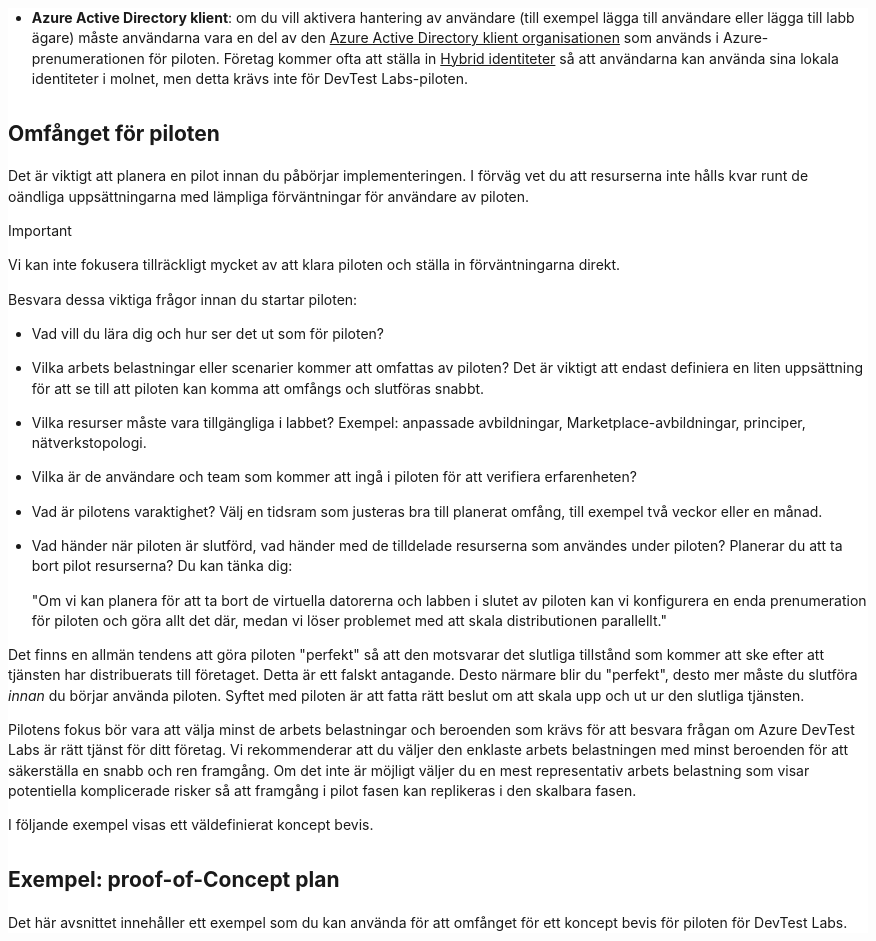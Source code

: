 * **Azure Active Directory klient**: om du vill aktivera hantering av användare (till exempel lägga till användare eller lägga till labb ägare) måste användarna vara en del av den [Azure Active Directory klient organisationen](https://azure.microsoft.com/services/active-directory/) som används i Azure-prenumerationen för piloten. Företag kommer ofta att ställa in [Hybrid identiteter](../active-directory/hybrid/whatis-hybrid-identity.md) så att användarna kan använda sina lokala identiteter i molnet, men detta krävs inte för DevTest Labs-piloten. 

## <a name="scoping-of-the-pilot"></a>Omfånget för piloten 

Det är viktigt att planera en pilot innan du påbörjar implementeringen. I förväg vet du att resurserna inte hålls kvar runt de oändliga uppsättningarna med lämpliga förväntningar för användare av piloten. 

> [!IMPORTANT]
> Vi kan inte fokusera tillräckligt mycket av att klara piloten och ställa in förväntningarna direkt.

Besvara dessa viktiga frågor innan du startar piloten: 

* Vad vill du lära dig och hur ser det ut som för piloten? 
* Vilka arbets belastningar eller scenarier kommer att omfattas av piloten? Det är viktigt att endast definiera en liten uppsättning för att se till att piloten kan komma att omfångs och slutföras snabbt. 
* Vilka resurser måste vara tillgängliga i labbet? Exempel: anpassade avbildningar, Marketplace-avbildningar, principer, nätverkstopologi. 
* Vilka är de användare och team som kommer att ingå i piloten för att verifiera erfarenheten?  
* Vad är pilotens varaktighet? Välj en tidsram som justeras bra till planerat omfång, till exempel två veckor eller en månad. 
* Vad händer när piloten är slutförd, vad händer med de tilldelade resurserna som användes under piloten? Planerar du att ta bort pilot resurserna? Du kan tänka dig:
   
   "Om vi kan planera för att ta bort de virtuella datorerna och labben i slutet av piloten kan vi konfigurera en enda prenumeration för piloten och göra allt det där, medan vi löser problemet med att skala distributionen parallellt." 

Det finns en allmän tendens att göra piloten "perfekt" så att den motsvarar det slutliga tillstånd som kommer att ske efter att tjänsten har distribuerats till företaget. Detta är ett falskt antagande. Desto närmare blir du "perfekt", desto mer måste du slutföra *innan* du börjar använda piloten. Syftet med piloten är att fatta rätt beslut om att skala upp och ut ur den slutliga tjänsten. 

Pilotens fokus bör vara att välja minst de arbets belastningar och beroenden som krävs för att besvara frågan om Azure DevTest Labs är rätt tjänst för ditt företag. Vi rekommenderar att du väljer den enklaste arbets belastningen med minst beroenden för att säkerställa en snabb och ren framgång. Om det inte är möjligt väljer du en mest representativ arbets belastning som visar potentiella komplicerade risker så att framgång i pilot fasen kan replikeras i den skalbara fasen. 

I följande exempel visas ett väldefinierat koncept bevis. 

## <a name="example-proof-of-concept-plan"></a>Exempel: proof-of-Concept plan 

Det här avsnittet innehåller ett exempel som du kan använda för att omfånget för ett koncept bevis för piloten för DevTest Labs. 
